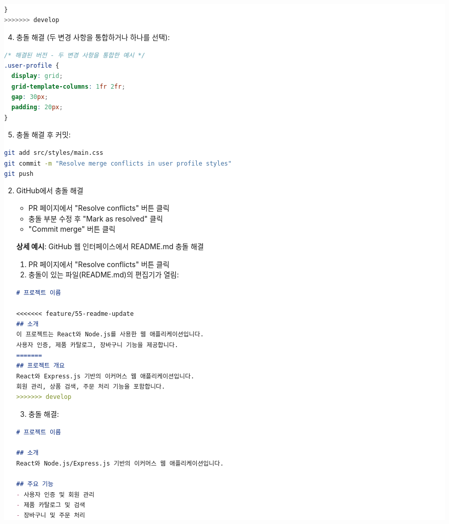    ```css
   }
   >>>>>>> develop
   ```
   
   4. 충돌 해결 (두 변경 사항을 통합하거나 하나를 선택):
   
   ```css
   /* 해결된 버전 - 두 변경 사항을 통합한 예시 */
   .user-profile {
     display: grid;
     grid-template-columns: 1fr 2fr;
     gap: 30px;
     padding: 20px;
   }
   ```
   
   5. 충돌 해결 후 커밋:
   
   ```bash
   git add src/styles/main.css
   git commit -m "Resolve merge conflicts in user profile styles"
   git push
   ```

2. GitHub에서 충돌 해결
   - PR 페이지에서 "Resolve conflicts" 버튼 클릭
   - 충돌 부분 수정 후 "Mark as resolved" 클릭
   - "Commit merge" 버튼 클릭
   
   **상세 예시**: GitHub 웹 인터페이스에서 README.md 충돌 해결
   
   1. PR 페이지에서 "Resolve conflicts" 버튼 클릭
   2. 충돌이 있는 파일(README.md)의 편집기가 열림:
   
   ```markdown
   # 프로젝트 이름
   
   <<<<<<< feature/55-readme-update
   ## 소개
   이 프로젝트는 React와 Node.js를 사용한 웹 애플리케이션입니다.
   사용자 인증, 제품 카탈로그, 장바구니 기능을 제공합니다.
   =======
   ## 프로젝트 개요
   React와 Express.js 기반의 이커머스 웹 애플리케이션입니다.
   회원 관리, 상품 검색, 주문 처리 기능을 포함합니다.
   >>>>>>> develop
   ```
   
   3. 충돌 해결:
   
   ```markdown
   # 프로젝트 이름
   
   ## 소개
   React와 Node.js/Express.js 기반의 이커머스 웹 애플리케이션입니다.
   
   ## 주요 기능
   - 사용자 인증 및 회원 관리
   - 제품 카탈로그 및 검색
   - 장바구니 및 주문 처리
   ```
   